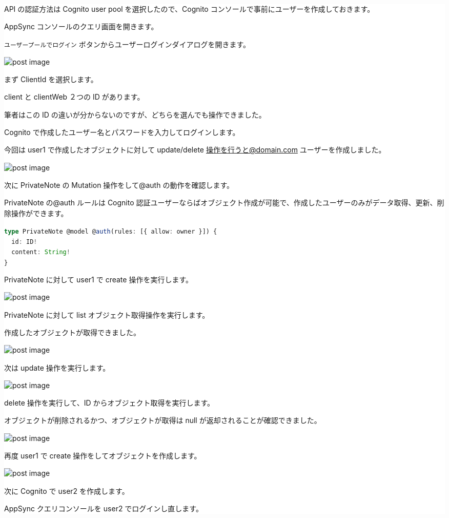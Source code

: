 API の認証方法は Cognito user pool を選択したので、Cognito コンソールで事前にユーザーを作成しておきます。

AppSync コンソールのクエリ画面を開きます。

`ユーザープールでログイン` ボタンからユーザーログインダイアログを開きます。

<img src='/images/posts/2021-10-04-1.png' class='img' alt='post image'/>

まず ClientId を選択します。

client と clientWeb ２つの ID があります。

筆者はこの ID の違いが分からないのですが、どちらを選んでも操作できました。

Cognito で作成したユーザー名とパスワードを入力してログインします。

今回は user1 で作成したオブジェクトに対して update/delete 操作を行うと@domain.com ユーザーを作成しました。

<img src='/images/posts/2021-10-04-2.png' class='img' alt='post image'/>

次に PrivateNote の Mutation 操作をして@auth の動作を確認します。

PrivateNote の@auth ルールは Cognito 認証ユーザーならばオブジェクト作成が可能で、作成したユーザーのみがデータ取得、更新、削除操作ができます。

```ts
type PrivateNote @model @auth(rules: [{ allow: owner }]) {
  id: ID!
  content: String!
}
```

PrivateNote に対して user1 で create 操作を実行します。

<img src='/images/posts/2021-10-04-3.png' class='img' alt='post image'/>

PrivateNote に対して list オブジェクト取得操作を実行します。

作成したオブジェクトが取得できました。

<img src='/images/posts/2021-10-04-4.png' class='img' alt='post image'/>

次は update 操作を実行します。

<img src='/images/posts/2021-10-04-5.png' class='img' alt='post image'/>

delete 操作を実行して、ID からオブジェクト取得を実行します。

オブジェクトが削除されるかつ、オブジェクトが取得は null が返却されることが確認できました。

<img src='/images/posts/2021-10-04-6.png' class='img' alt='post image'/>

再度 user1 で create 操作をしてオブジェクトを作成します。

<img src='/images/posts/2021-10-04-7.png' class='img' alt='post image'/>

次に Cognito で user2 を作成します。

AppSync クエリコンソールを user2 でログインし直します。
